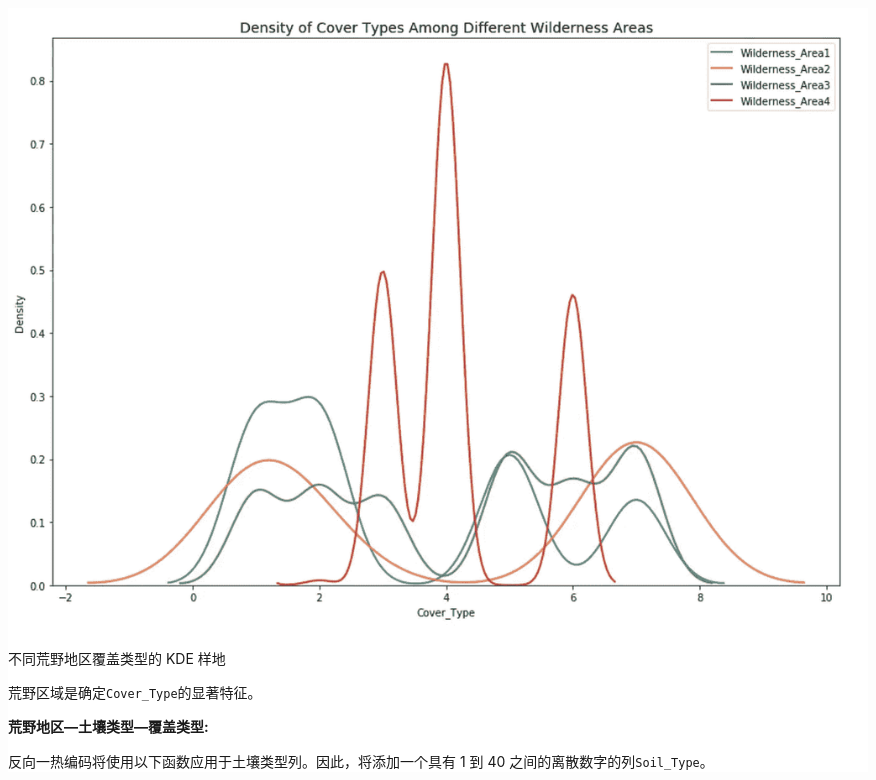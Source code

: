 ![](img/e2ae341c0d3b27ac14e3959c47453387.png)

不同荒野地区覆盖类型的 KDE 样地

荒野区域是确定`Cover_Type`的显著特征。

**荒野地区—土壤类型—覆盖类型:**

反向一热编码将使用以下函数应用于土壤类型列。因此，将添加一个具有 1 到 40 之间的离散数字的列`Soil_Type`。
